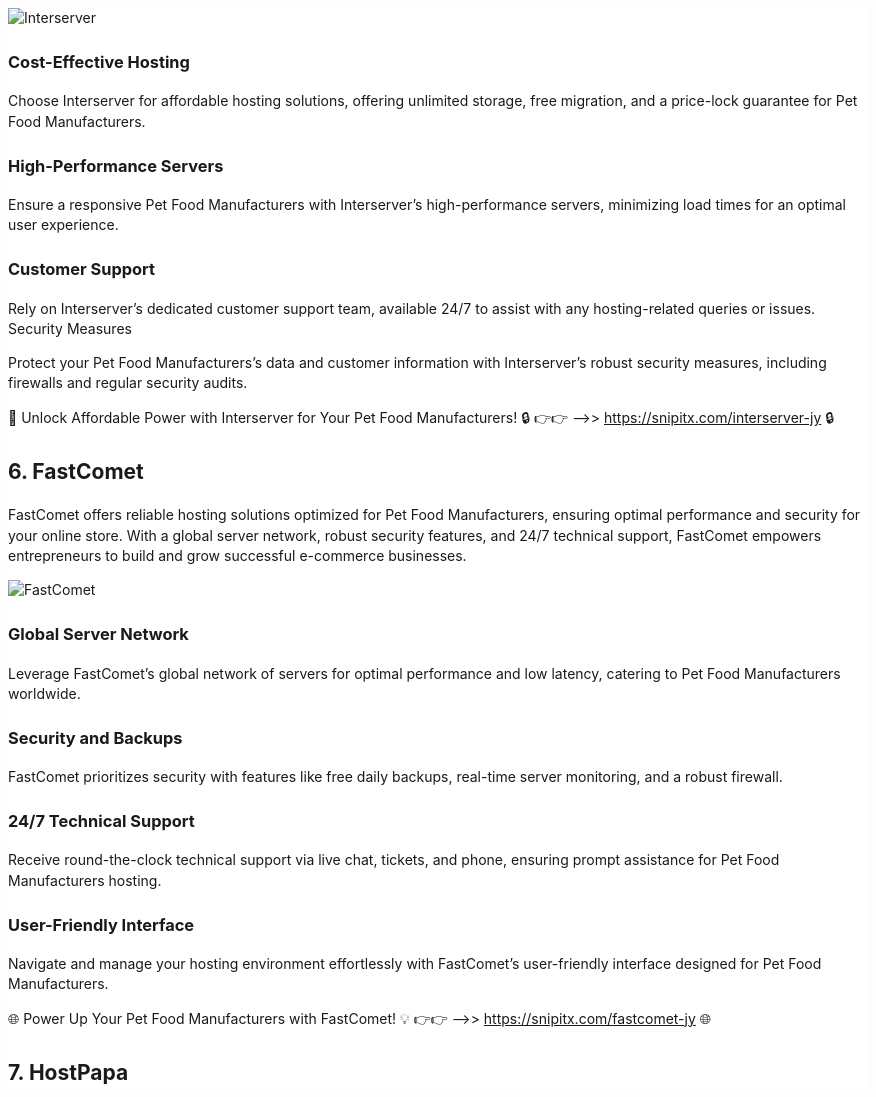 ![Interserver](https://i.imgur.com/OM5dOEW.jpeg "Interserver Hosting")

### Cost-Effective Hosting
Choose Interserver for affordable hosting solutions, offering unlimited storage, free migration, and a price-lock guarantee for Pet Food Manufacturers.

### High-Performance Servers
Ensure a responsive Pet Food Manufacturers with Interserver’s high-performance servers, minimizing load times for an optimal user experience.

### Customer Support
Rely on Interserver’s dedicated customer support team, available 24/7 to assist with any hosting-related queries or issues.
Security Measures

Protect your Pet Food Manufacturers’s data and customer information with Interserver’s robust security measures, including firewalls and regular security audits.

💸 Unlock Affordable Power with Interserver for Your Pet Food Manufacturers! 🔒
👉👉 -->> https://snipitx.com/interserver-jy 🔒

## 6. FastComet

FastComet offers reliable hosting solutions optimized for Pet Food Manufacturers, ensuring optimal performance and security for your online store. With a global server network, robust security features, and 24/7 technical support, FastComet empowers entrepreneurs to build and grow successful e-commerce businesses.

![FastComet](https://i.imgur.com/7qgXuWp.png "FastComet Hosting")

### Global Server Network
Leverage FastComet’s global network of servers for optimal performance and low latency, catering to Pet Food Manufacturers worldwide.

### Security and Backups
FastComet prioritizes security with features like free daily backups, real-time server monitoring, and a robust firewall.

### 24/7 Technical Support
Receive round-the-clock technical support via live chat, tickets, and phone, ensuring prompt assistance for Pet Food Manufacturers hosting.

### User-Friendly Interface
Navigate and manage your hosting environment effortlessly with FastComet’s user-friendly interface designed for Pet Food Manufacturers.

🌐 Power Up Your Pet Food Manufacturers with FastComet! 💡
👉👉 -->> https://snipitx.com/fastcomet-jy 🌐

## 7. HostPapa

